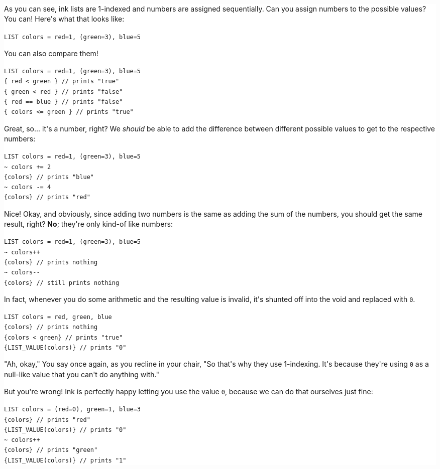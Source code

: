 As you can see, ink lists are 1-indexed and numbers are assigned sequentially. Can you assign numbers to the possible values? You can! Here's what that looks like:

```
LIST colors = red=1, (green=3), blue=5
```

You can also compare them!

```
LIST colors = red=1, (green=3), blue=5
{ red < green } // prints "true"
{ green < red } // prints "false"
{ red == blue } // prints "false"
{ colors <= green } // prints "true"
```

Great, so... it's a number, right? We _should_ be able to add the difference between different possible values to get to the respective numbers:

```
LIST colors = red=1, (green=3), blue=5
~ colors += 2
{colors} // prints "blue"
~ colors -= 4
{colors} // prints "red"
```

Nice! Okay, and obviously, since adding two numbers is the same as adding the sum of the numbers, you should get the same result, right? **No**; they're only kind-of like numbers:

```
LIST colors = red=1, (green=3), blue=5
~ colors++
{colors} // prints nothing
~ colors--
{colors} // still prints nothing
```

In fact, whenever you do some arithmetic and the resulting value is invalid, it's shunted off into the void and replaced with `0`.

```
LIST colors = red, green, blue
{colors} // prints nothing
{colors < green} // prints "true"
{LIST_VALUE(colors)} // prints "0"
```

"Ah, okay," You say once again, as you recline in your chair, "So that's why they use 1-indexing. It's because they're using `0` as a null-like value that you can't do anything with."

But you're wrong! Ink is perfectly happy letting you use the value `0`, because we can do that ourselves just fine:

```
LIST colors = (red=0), green=1, blue=3
{colors} // prints "red"
{LIST_VALUE(colors)} // prints "0"
~ colors++
{colors} // prints "green"
{LIST_VALUE(colors)} // prints "1"
```
